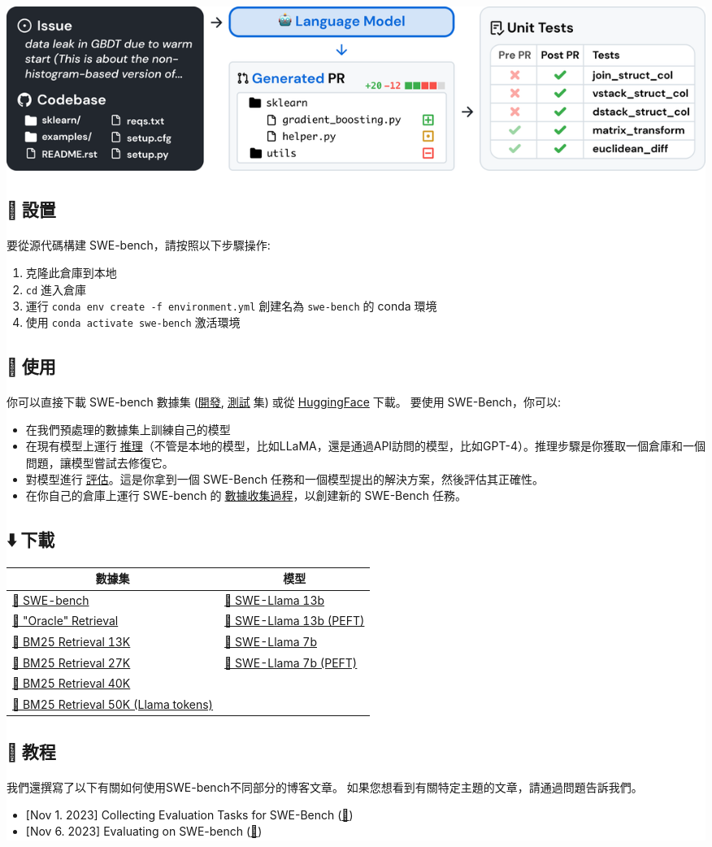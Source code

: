 <img src="assets/figures/teaser.png">

## 🚀 設置
要從源代碼構建 SWE-bench，請按照以下步驟操作:
1. 克隆此倉庫到本地
2. `cd` 進入倉庫
3. 運行 `conda env create -f environment.yml` 創建名為 `swe-bench` 的 conda 環境
4. 使用 `conda activate swe-bench` 激活環境

## 💽 使用
你可以直接下載 SWE-bench 數據集 ([開發](https://drive.google.com/uc?export=download&id=1SbOxHiR0eXlq2azPSSOIDZz-Hva0ETpX), [測試](https://drive.google.com/uc?export=download&id=164g55i3_B78F6EphCZGtgSrd2GneFyRM) 集) 或從 [HuggingFace](https://huggingface.co/datasets/princeton-nlp/SWE-bench) 下載。
要使用 SWE-Bench，你可以:
* 在我們預處理的數據集上訓練自己的模型
* 在現有模型上運行 [推理](https://github.com/princeton-nlp/SWE-bench/blob/master/inference/)（不管是本地的模型，比如LLaMA，還是通過API訪問的模型，比如GPT-4）。推理步驟是你獲取一個倉庫和一個問題，讓模型嘗試去修復它。
* 對模型進行 [評估](https://github.com/princeton-nlp/SWE-bench/blob/master/inference/)。這是你拿到一個 SWE-Bench 任務和一個模型提出的解決方案，然後評估其正確性。
* 在你自己的倉庫上運行 SWE-bench 的 [數據收集過程](https://github.com/princeton-nlp/SWE-bench/blob/master/collect/)，以創建新的 SWE-Bench 任務。

## ⬇️ 下載
| 數據集                                                                                                           | 模型                                                                                 |
|---------------------------------------------------------------------------------------------------------------|------------------------------------------------------------------------------------|
| [🤗 SWE-bench](https://huggingface.co/datasets/princeton-nlp/SWE-bench)                                       | [🦙 SWE-Llama 13b](https://huggingface.co/princeton-nlp/SWE-Llama-13b)             |
| [🤗 "Oracle" Retrieval](https://huggingface.co/datasets/princeton-nlp/SWE-bench_oracle)                       | [🦙 SWE-Llama 13b (PEFT)](https://huggingface.co/princeton-nlp/SWE-Llama-13b-peft) |
| [🤗 BM25 Retrieval 13K](https://huggingface.co/datasets/princeton-nlp/SWE-bench_bm25_13K)                     | [🦙 SWE-Llama 7b](https://huggingface.co/princeton-nlp/SWE-Llama-7b)               |
| [🤗 BM25 Retrieval 27K](https://huggingface.co/datasets/princeton-nlp/SWE-bench_bm25_27K)                     | [🦙 SWE-Llama 7b (PEFT)](https://huggingface.co/princeton-nlp/SWE-Llama-7b-peft)   |
| [🤗 BM25 Retrieval 40K](https://huggingface.co/datasets/princeton-nlp/SWE-bench_bm25_40K)                     |                                                                                    |
| [🤗 BM25 Retrieval 50K (Llama tokens)](https://huggingface.co/datasets/princeton-nlp/SWE-bench_bm25_50k_llama) |                                                                                    |

## 🍎 教程
我們還撰寫了以下有關如何使用SWE-bench不同部分的博客文章。
如果您想看到有關特定主題的文章，請通過問題告訴我們。
* [Nov 1. 2023] Collecting Evaluation Tasks for SWE-Bench ([🔗](https://github.com/princeton-nlp/SWE-bench/tree/main/swebench/collect/collection.md.md))
* [Nov 6. 2023] Evaluating on SWE-bench ([🔗](https://github.com/princeton-nlp/SWE-bench/tree/main/swebench/harness/evaluation.md))
